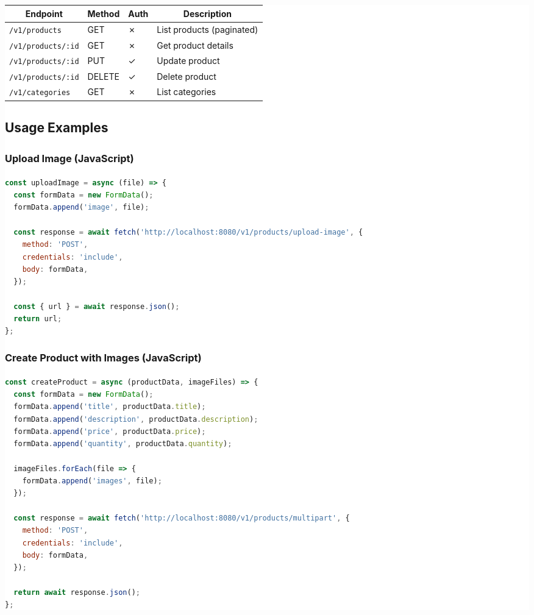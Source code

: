 | Endpoint | Method | Auth | Description |
|----------|--------|------|-------------|
| `/v1/products` | GET | ✗ | List products (paginated) |
| `/v1/products/:id` | GET | ✗ | Get product details |
| `/v1/products/:id` | PUT | ✓ | Update product |
| `/v1/products/:id` | DELETE | ✓ | Delete product |
| `/v1/categories` | GET | ✗ | List categories |

## Usage Examples

### Upload Image (JavaScript)

```javascript
const uploadImage = async (file) => {
  const formData = new FormData();
  formData.append('image', file);

  const response = await fetch('http://localhost:8080/v1/products/upload-image', {
    method: 'POST',
    credentials: 'include',
    body: formData,
  });

  const { url } = await response.json();
  return url;
};
```

### Create Product with Images (JavaScript)

```javascript
const createProduct = async (productData, imageFiles) => {
  const formData = new FormData();
  formData.append('title', productData.title);
  formData.append('description', productData.description);
  formData.append('price', productData.price);
  formData.append('quantity', productData.quantity);
  
  imageFiles.forEach(file => {
    formData.append('images', file);
  });

  const response = await fetch('http://localhost:8080/v1/products/multipart', {
    method: 'POST',
    credentials: 'include',
    body: formData,
  });

  return await response.json();
};
```
